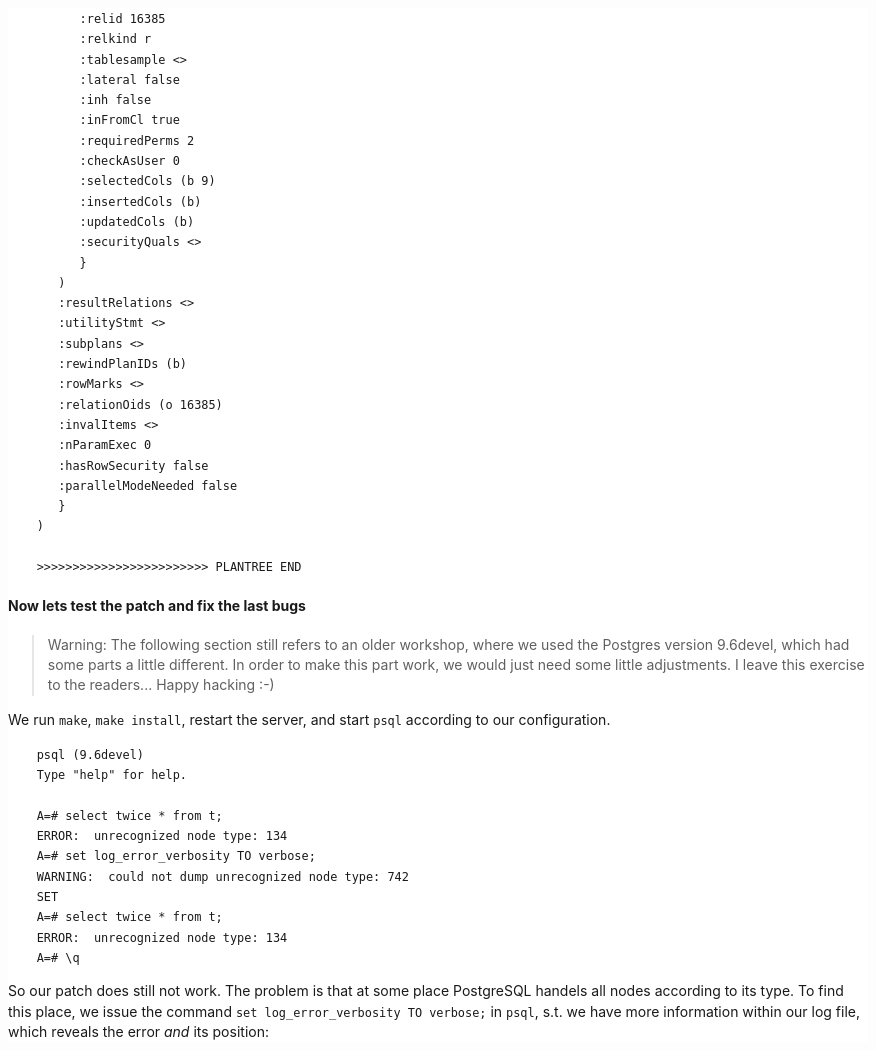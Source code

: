 			  :relid 16385 
			  :relkind r 
			  :tablesample <> 
			  :lateral false 
			  :inh false 
			  :inFromCl true 
			  :requiredPerms 2 
			  :checkAsUser 0 
			  :selectedCols (b 9)
			  :insertedCols (b)
			  :updatedCols (b)
			  :securityQuals <>
			  }
		   )
		   :resultRelations <> 
		   :utilityStmt <> 
		   :subplans <> 
		   :rewindPlanIDs (b)
		   :rowMarks <> 
		   :relationOids (o 16385)
		   :invalItems <> 
		   :nParamExec 0 
		   :hasRowSecurity false 
		   :parallelModeNeeded false
		   }
		)

		>>>>>>>>>>>>>>>>>>>>>>>> PLANTREE END

		
#### Now lets test the patch and fix the last bugs

> Warning: The following section still refers to an older workshop, where we used the
> Postgres version 9.6devel, which had some parts a little different. In order to make
> this part work, we would just need some little adjustments. I leave this exercise to 
> the readers... Happy hacking :-)

We run `make`, `make install`, restart the server, and start `psql` according to
our configuration.

		psql (9.6devel)
		Type "help" for help.

		A=# select twice * from t;
		ERROR:  unrecognized node type: 134
		A=# set log_error_verbosity TO verbose;
		WARNING:  could not dump unrecognized node type: 742
		SET
		A=# select twice * from t;
		ERROR:  unrecognized node type: 134
		A=# \q
		
So our patch does still not work. The problem is that at some place PostgreSQL
handels all nodes according to its type. To find this place, we issue the
command `set log_error_verbosity TO verbose;` in `psql`, s.t. we have more
information within our log file, which reveals the error *and* its position:

